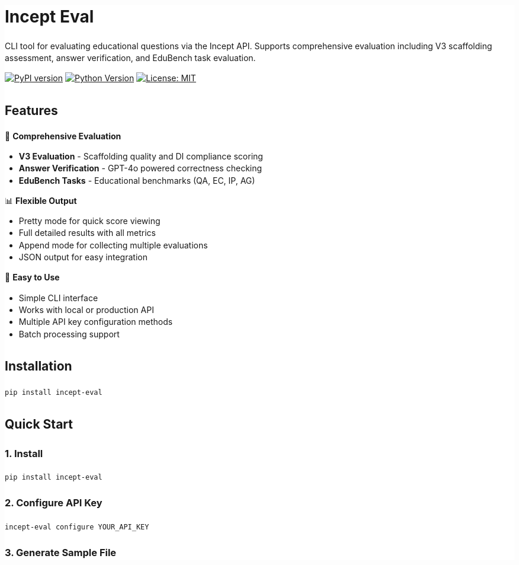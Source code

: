 # Incept Eval

CLI tool for evaluating educational questions via the Incept API. Supports comprehensive evaluation including V3 scaffolding assessment, answer verification, and EduBench task evaluation.

[![PyPI version](https://badge.fury.io/py/incept-eval.svg)](https://badge.fury.io/py/incept-eval)
[![Python Version](https://img.shields.io/pypi/pyversions/incept-eval.svg)](https://pypi.org/project/incept-eval/)
[![License: MIT](https://img.shields.io/badge/License-MIT-yellow.svg)](https://opensource.org/licenses/MIT)

## Features

🎯 **Comprehensive Evaluation**
- **V3 Evaluation** - Scaffolding quality and DI compliance scoring
- **Answer Verification** - GPT-4o powered correctness checking
- **EduBench Tasks** - Educational benchmarks (QA, EC, IP, AG)

📊 **Flexible Output**
- Pretty mode for quick score viewing
- Full detailed results with all metrics
- Append mode for collecting multiple evaluations
- JSON output for easy integration

🚀 **Easy to Use**
- Simple CLI interface
- Works with local or production API
- Multiple API key configuration methods
- Batch processing support

## Installation

```bash
pip install incept-eval
```

## Quick Start

### 1. Install

```bash
pip install incept-eval
```

### 2. Configure API Key

```bash
incept-eval configure YOUR_API_KEY
```

### 3. Generate Sample File
